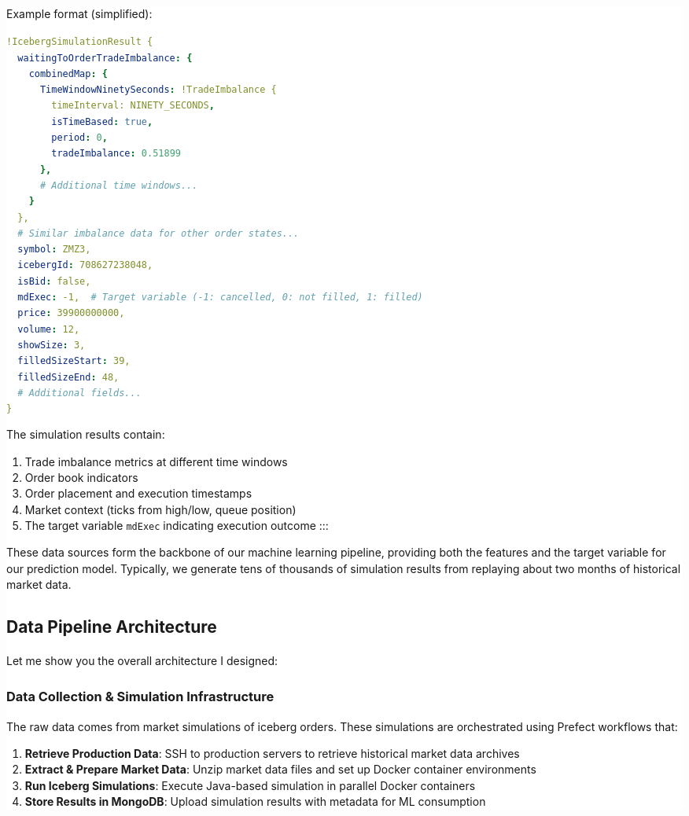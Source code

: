 Example format (simplified):
```yaml
!IcebergSimulationResult {
  waitingToOrderTradeImbalance: {
    combinedMap: {
      TimeWindowNinetySeconds: !TradeImbalance { 
        timeInterval: NINETY_SECONDS, 
        isTimeBased: true, 
        period: 0, 
        tradeImbalance: 0.51899 
      },
      # Additional time windows...
    }
  },
  # Similar imbalance data for other order states...
  symbol: ZMZ3,
  icebergId: 708627238048,
  isBid: false,
  mdExec: -1,  # Target variable (-1: cancelled, 0: not filled, 1: filled)
  price: 39900000000,
  volume: 12,
  showSize: 3,
  filledSizeStart: 39,
  filledSizeEnd: 48,
  # Additional fields...
}
```

The simulation results contain:
1. Trade imbalance metrics at different time windows
2. Order book indicators
3. Order placement and execution timestamps
4. Market context (ticks from high/low, queue position)
5. The target variable `mdExec` indicating execution outcome
:::

These data sources form the backbone of our machine learning pipeline, providing both the features and the target variable for our prediction model. Typically, we generate tens of thousands of simulation results from replaying about two months of historical market data.

## Data Pipeline Architecture

Let me show you the overall architecture I designed:

### Data Collection & Simulation Infrastructure

The raw data comes from market simulations of iceberg orders. These simulations are orchestrated using Prefect workflows that:

1. **Retrieve Production Data**: SSH to production servers to retrieve historical market data archives
2. **Extract & Prepare Market Data**: Unzip market data files and set up Docker container environments 
3. **Run Iceberg Simulations**: Execute Java-based simulation in parallel Docker containers
4. **Store Results in MongoDB**: Upload simulation results with metadata for ML consumption
